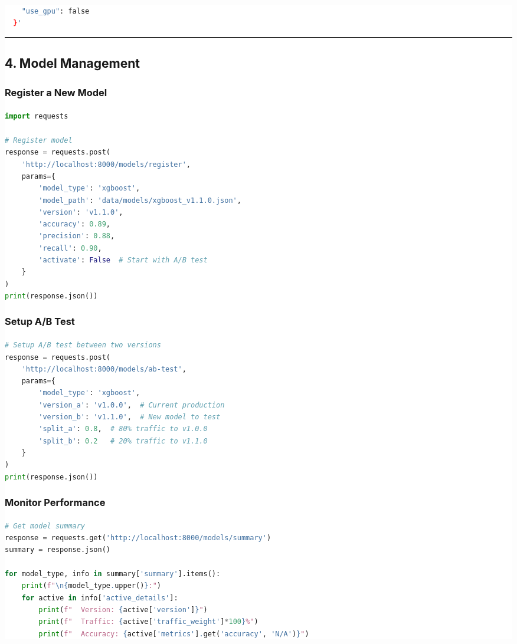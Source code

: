 ```bash
    "use_gpu": false
  }'
```

---

## 4. Model Management

### Register a New Model

```python
import requests

# Register model
response = requests.post(
    'http://localhost:8000/models/register',
    params={
        'model_type': 'xgboost',
        'model_path': 'data/models/xgboost_v1.1.0.json',
        'version': 'v1.1.0',
        'accuracy': 0.89,
        'precision': 0.88,
        'recall': 0.90,
        'activate': False  # Start with A/B test
    }
)
print(response.json())
```

### Setup A/B Test

```python
# Setup A/B test between two versions
response = requests.post(
    'http://localhost:8000/models/ab-test',
    params={
        'model_type': 'xgboost',
        'version_a': 'v1.0.0',  # Current production
        'version_b': 'v1.1.0',  # New model to test
        'split_a': 0.8,  # 80% traffic to v1.0.0
        'split_b': 0.2   # 20% traffic to v1.1.0
    }
)
print(response.json())
```

### Monitor Performance

```python
# Get model summary
response = requests.get('http://localhost:8000/models/summary')
summary = response.json()

for model_type, info in summary['summary'].items():
    print(f"\n{model_type.upper()}:")
    for active in info['active_details']:
        print(f"  Version: {active['version']}")
        print(f"  Traffic: {active['traffic_weight']*100}%")
        print(f"  Accuracy: {active['metrics'].get('accuracy', 'N/A')}")
```
